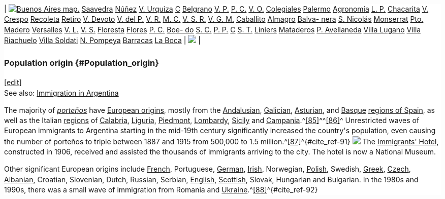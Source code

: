 | [![Buenos Aires map.](//upload.wikimedia.org/wikipedia/commons/thumb/8/80/Map_of_the_barrios_of_Buenos_Aires.png/350px-Map_of_the_barrios_of_Buenos_Aires.png)](/wiki/File:Map_of_the_barrios_of_Buenos_Aires.png) [Saavedra](/wiki/Saavedra,_Buenos_Aires "Saavedra, Buenos Aires") [Núñez](/wiki/N%C3%BA%C3%B1ez,_Buenos_Aires "Núñez, Buenos Aires") [V. Urquiza](/wiki/Villa_Urquiza "Villa Urquiza") [C](/wiki/Coghlan,_Buenos_Aires "Coghlan, Buenos Aires") [Belgrano](/wiki/Belgrano,_Buenos_Aires "Belgrano, Buenos Aires") [V. P.](/wiki/Villa_Pueyrred%C3%B3n "Villa Pueyrredón") [P. C.](/wiki/Parque_Chas "Parque Chas") [V. O.](/wiki/Villa_Ort%C3%BAzar "Villa Ortúzar") [Colegiales](/wiki/Colegiales "Colegiales") [Palermo](/wiki/Palermo,_Buenos_Aires "Palermo, Buenos Aires") [Agronomía](/wiki/Agronom%C3%ADa "Agronomía") [L. P.](/wiki/La_Paternal "La Paternal") [Chacarita](/wiki/Chacarita,_Buenos_Aires "Chacarita, Buenos Aires") [V. Crespo](/wiki/Villa_Crespo "Villa Crespo") [Recoleta](/wiki/Recoleta,_Buenos_Aires "Recoleta, Buenos Aires") [Retiro](/wiki/Retiro,_Buenos_Aires "Retiro, Buenos Aires") [V. Devoto](/wiki/Villa_Devoto "Villa Devoto") [V. del P.](/wiki/Villa_del_Parque "Villa del Parque") [V. R.](/wiki/Villa_Real,_Buenos_Aires "Villa Real, Buenos Aires") [M. C.](/wiki/Monte_Castro "Monte Castro") [V. S. R.](/wiki/Villa_Santa_Rita "Villa Santa Rita") [V. G. M.](/wiki/Villa_General_Mitre "Villa General Mitre") [Caballito](/wiki/Caballito,_Buenos_Aires "Caballito, Buenos Aires") [Almagro](/wiki/Almagro,_Buenos_Aires "Almagro, Buenos Aires") [Balva- nera](/wiki/Balvanera "Balvanera") [S. Nicolás](/wiki/San_Nicol%C3%A1s,_Buenos_Aires "San Nicolás, Buenos Aires") [Monserrat](/wiki/Monserrat,_Buenos_Aires "Monserrat, Buenos Aires") [Pto. Madero](/wiki/Puerto_Madero "Puerto Madero") [Versalles](/wiki/Versalles,_Buenos_Aires "Versalles, Buenos Aires") [V. L.](/wiki/Villa_Luro "Villa Luro") [V. S.](/wiki/V%C3%A9lez_S%C3%A1rsfield_(barrio) "Vélez Sársfield (barrio)") [Floresta](/wiki/Floresta,_Buenos_Aires "Floresta, Buenos Aires") [Flores](/wiki/Flores,_Buenos_Aires "Flores, Buenos Aires") [P. C.](/wiki/Parque_Chacabuco "Parque Chacabuco") [Boe- do](/wiki/Boedo "Boedo") [S. C.](/wiki/San_Crist%C3%B3bal,_Buenos_Aires "San Cristóbal, Buenos Aires") [P. P.](/wiki/Parque_Patricios "Parque Patricios") [C](/wiki/Constituci%C3%B3n,_Buenos_Aires "Constitución, Buenos Aires") [S. T.](/wiki/San_Telmo,_Buenos_Aires "San Telmo, Buenos Aires") [Liniers](/wiki/Liniers,_Buenos_Aires "Liniers, Buenos Aires") [Mataderos](/wiki/Mataderos "Mataderos") [P. Avellaneda](/wiki/Parque_Avellaneda "Parque Avellaneda") [Villa Lugano](/wiki/Villa_Lugano "Villa Lugano") [Villa Riachuelo](/wiki/Villa_Riachuelo "Villa Riachuelo") [Villa Soldati](/wiki/Villa_Soldati "Villa Soldati") [N. Pompeya](/wiki/Nueva_Pompeya "Nueva Pompeya") [Barracas](/wiki/Barracas,_Buenos_Aires "Barracas, Buenos Aires") [La Boca](/wiki/La_Boca "La Boca") | [![](//upload.wikimedia.org/wikipedia/commons/thumb/3/3c/Comunas.svg/400px-Comunas.svg.png)](/wiki/File:Comunas.svg) |

### Population origin {#Population_origin}

\[[edit](/w/index.php?title=Buenos_Aires&action=edit&section=16 "Edit section: Population origin")\]  
See also: [Immigration in Argentina](/wiki/Immigration_in_Argentina "Immigration in Argentina")

The majority of *[porteños](/wiki/Porte%C3%B1o "Porteño")* have [European origins](/wiki/Great_European_immigration_wave_to_Argentina "Great European immigration wave to Argentina"), mostly from the [Andalusian](/wiki/Andalusia "Andalusia"), [Galician](/wiki/Galicia_(Spain) "Galicia (Spain)"), [Asturian](/wiki/Asturias "Asturias"), and [Basque](/wiki/Basque_Country_(autonomous_community) "Basque Country (autonomous community)") [regions of Spain](/wiki/Nationalisms_and_regionalisms_of_Spain "Nationalisms and regionalisms of Spain"), as well as the Italian [regions](/wiki/Regions_of_Italy "Regions of Italy") of [Calabria](/wiki/Calabria "Calabria"), [Liguria](/wiki/Liguria "Liguria"), [Piedmont](/wiki/Piedmont "Piedmont"), [Lombardy](/wiki/Lombardy "Lombardy"), [Sicily](/wiki/Sicily "Sicily") and [Campania](/wiki/Campania "Campania").^[\[85\]](#cite_note-89)^^[\[86\]](#cite_note-90)^ Unrestricted waves of European immigrants to Argentina starting in the mid-19th century significantly increased the country's population, even causing the number of porteños to triple between 1887 and 1915 from 500,000 to 1.5 million.^[\[87\]](#cite_note-91)^{#cite_ref-91}
[![](//upload.wikimedia.org/wikipedia/commons/thumb/7/72/ID_201_Ex_Hotel_de_Inmigrantes_0786.jpg/220px-ID_201_Ex_Hotel_de_Inmigrantes_0786.jpg)](/wiki/File:ID_201_Ex_Hotel_de_Inmigrantes_0786.jpg) The [Immigrants' Hotel](/wiki/Hotel_de_Inmigrantes "Hotel de Inmigrantes"), constructed in 1906, received and assisted the thousands of immigrants arriving to the city. The hotel is now a National Museum.

Other significant European origins include [French](/wiki/French_Argentine "French Argentine"), Portuguese, [German](/wiki/German_Argentines "German Argentines"), [Irish](/wiki/Irish_Argentine "Irish Argentine"), Norwegian, [Polish](/wiki/Polish_Argentine "Polish Argentine"), Swedish, [Greek](/wiki/Greek_Argentine "Greek Argentine"), [Czech](/wiki/Czechs_in_Argentina "Czechs in Argentina"), [Albanian](/wiki/Albanians_in_South_America "Albanians in South America"), Croatian, Slovenian, Dutch, Russian, Serbian, [English](/wiki/English_Argentines "English Argentines"), [Scottish](/wiki/Scottish_Argentine "Scottish Argentine"), Slovak, Hungarian and Bulgarian. In the 1980s and 1990s, there was a small wave of immigration from Romania and [Ukraine](/wiki/Ukrainian_Argentine "Ukrainian Argentine").^[\[88\]](#cite_note-92)^{#cite_ref-92}
